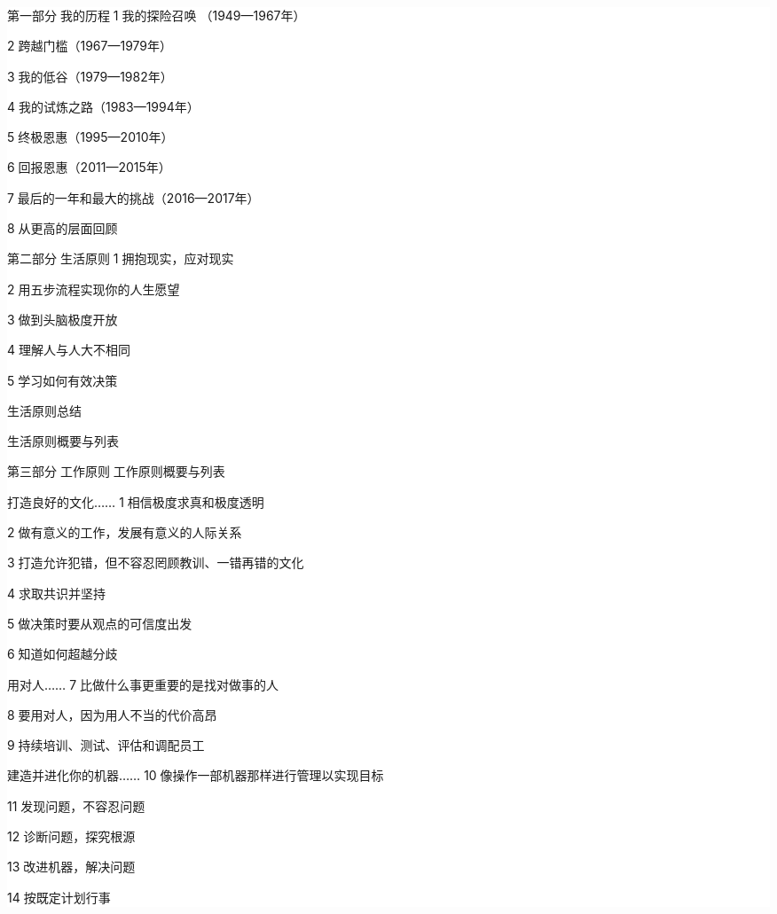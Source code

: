 第一部分 我的历程 1 我的探险召唤 （1949—1967年）

2 跨越门槛（1967—1979年）

3 我的低谷（1979—1982年）

4 我的试炼之路（1983—1994年）

5 终极恩惠（1995—2010年）

6 回报恩惠（2011—2015年）

7 最后的一年和最大的挑战（2016—2017年）

8 从更高的层面回顾



第二部分 生活原则 1 拥抱现实，应对现实

2 用五步流程实现你的人生愿望

3 做到头脑极度开放

4 理解人与人大不相同

5 学习如何有效决策

生活原则总结

生活原则概要与列表



第三部分 工作原则 工作原则概要与列表



打造良好的文化…… 1 相信极度求真和极度透明

2 做有意义的工作，发展有意义的人际关系

3 打造允许犯错，但不容忍罔顾教训、一错再错的文化

4 求取共识并坚持

5 做决策时要从观点的可信度出发

6 知道如何超越分歧



用对人…… 7 比做什么事更重要的是找对做事的人

8 要用对人，因为用人不当的代价高昂

9 持续培训、测试、评估和调配员工



建造并进化你的机器…… 10 像操作一部机器那样进行管理以实现目标

11 发现问题，不容忍问题

12 诊断问题，探究根源

13 改进机器，解决问题

14 按既定计划行事
